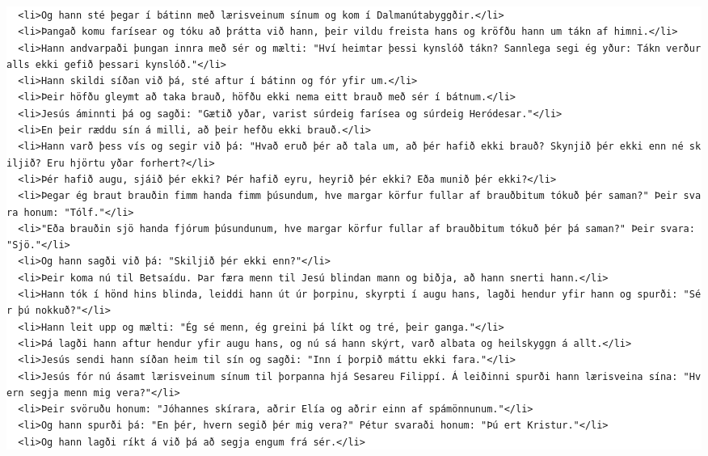       <li>Og hann sté þegar í bátinn með lærisveinum sínum og kom í Dalmanútabyggðir.</li>
      <li>Þangað komu farísear og tóku að þrátta við hann, þeir vildu freista hans og kröfðu hann um tákn af himni.</li>
      <li>Hann andvarpaði þungan innra með sér og mælti: "Hví heimtar þessi kynslóð tákn? Sannlega segi ég yður: Tákn verður alls ekki gefið þessari kynslóð."</li>
      <li>Hann skildi síðan við þá, sté aftur í bátinn og fór yfir um.</li>
      <li>Þeir höfðu gleymt að taka brauð, höfðu ekki nema eitt brauð með sér í bátnum.</li>
      <li>Jesús áminnti þá og sagði: "Gætið yðar, varist súrdeig farísea og súrdeig Heródesar."</li>
      <li>En þeir ræddu sín á milli, að þeir hefðu ekki brauð.</li>
      <li>Hann varð þess vís og segir við þá: "Hvað eruð þér að tala um, að þér hafið ekki brauð? Skynjið þér ekki enn né skiljið? Eru hjörtu yðar forhert?</li>
      <li>Þér hafið augu, sjáið þér ekki? Þér hafið eyru, heyrið þér ekki? Eða munið þér ekki?</li>
      <li>Þegar ég braut brauðin fimm handa fimm þúsundum, hve margar körfur fullar af brauðbitum tókuð þér saman?" Þeir svara honum: "Tólf."</li>
      <li>"Eða brauðin sjö handa fjórum þúsundunum, hve margar körfur fullar af brauðbitum tókuð þér þá saman?" Þeir svara: "Sjö."</li>
      <li>Og hann sagði við þá: "Skiljið þér ekki enn?"</li>
      <li>Þeir koma nú til Betsaídu. Þar færa menn til Jesú blindan mann og biðja, að hann snerti hann.</li>
      <li>Hann tók í hönd hins blinda, leiddi hann út úr þorpinu, skyrpti í augu hans, lagði hendur yfir hann og spurði: "Sér þú nokkuð?"</li>
      <li>Hann leit upp og mælti: "Ég sé menn, ég greini þá líkt og tré, þeir ganga."</li>
      <li>Þá lagði hann aftur hendur yfir augu hans, og nú sá hann skýrt, varð albata og heilskyggn á allt.</li>
      <li>Jesús sendi hann síðan heim til sín og sagði: "Inn í þorpið máttu ekki fara."</li>
      <li>Jesús fór nú ásamt lærisveinum sínum til þorpanna hjá Sesareu Filippí. Á leiðinni spurði hann lærisveina sína: "Hvern segja menn mig vera?"</li>
      <li>Þeir svöruðu honum: "Jóhannes skírara, aðrir Elía og aðrir einn af spámönnunum."</li>
      <li>Og hann spurði þá: "En þér, hvern segið þér mig vera?" Pétur svaraði honum: "Þú ert Kristur."</li>
      <li>Og hann lagði ríkt á við þá að segja engum frá sér.</li>
